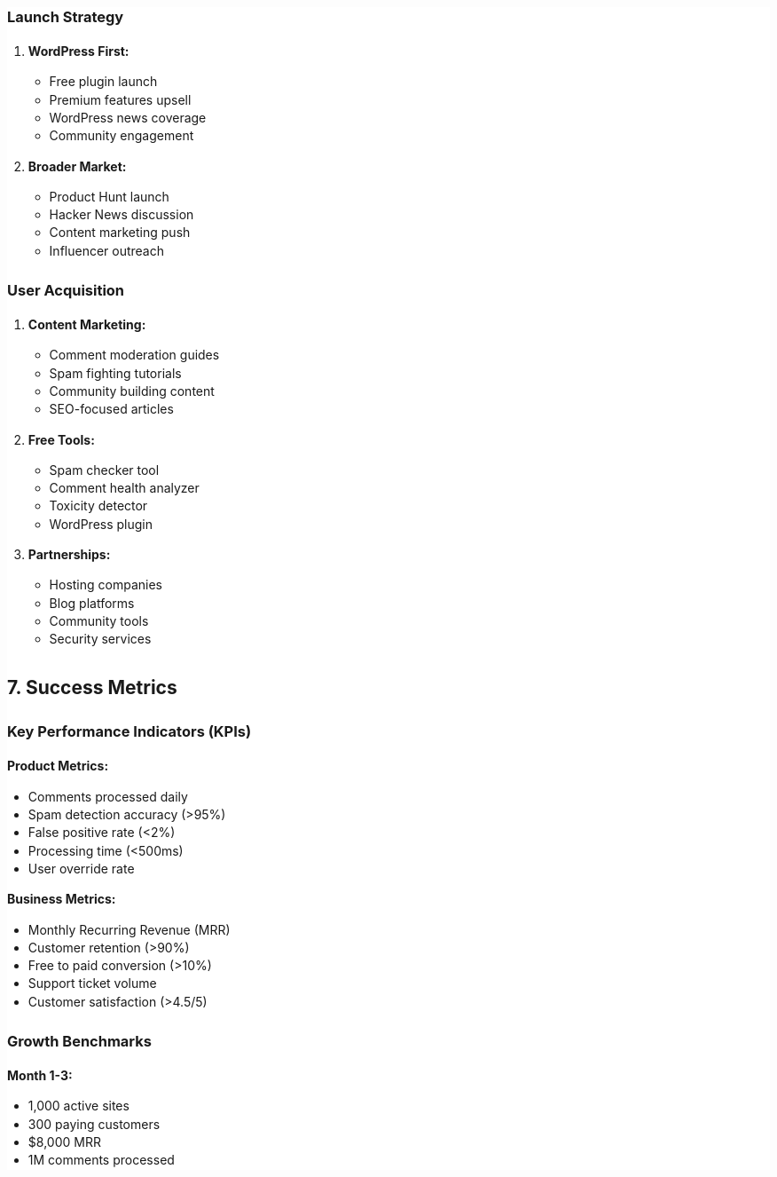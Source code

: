 ### Launch Strategy
1. **WordPress First:**
   - Free plugin launch
   - Premium features upsell
   - WordPress news coverage
   - Community engagement

2. **Broader Market:**
   - Product Hunt launch
   - Hacker News discussion
   - Content marketing push
   - Influencer outreach

### User Acquisition
1. **Content Marketing:**
   - Comment moderation guides
   - Spam fighting tutorials
   - Community building content
   - SEO-focused articles

2. **Free Tools:**
   - Spam checker tool
   - Comment health analyzer
   - Toxicity detector
   - WordPress plugin

3. **Partnerships:**
   - Hosting companies
   - Blog platforms
   - Community tools
   - Security services

## 7. Success Metrics

### Key Performance Indicators (KPIs)
**Product Metrics:**
- Comments processed daily
- Spam detection accuracy (>95%)
- False positive rate (<2%)
- Processing time (<500ms)
- User override rate

**Business Metrics:**
- Monthly Recurring Revenue (MRR)
- Customer retention (>90%)
- Free to paid conversion (>10%)
- Support ticket volume
- Customer satisfaction (>4.5/5)

### Growth Benchmarks
**Month 1-3:**
- 1,000 active sites
- 300 paying customers
- $8,000 MRR
- 1M comments processed
